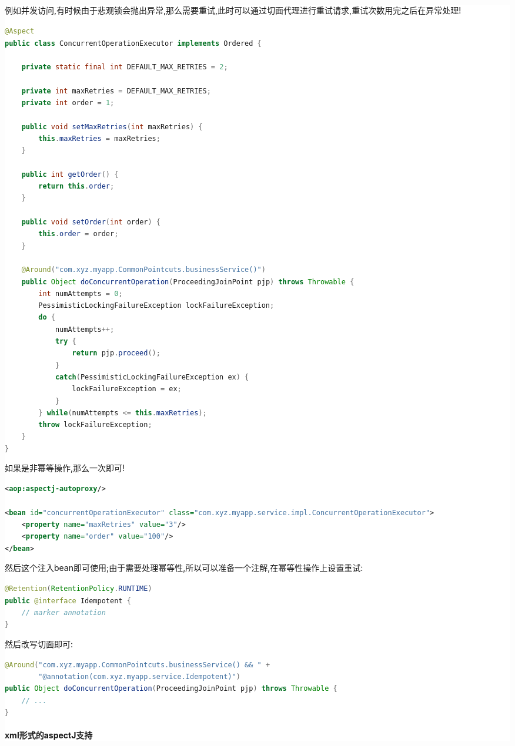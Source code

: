 例如并发访问,有时候由于悲观锁会抛出异常,那么需要重试,此时可以通过切面代理进行重试请求,重试次数用完之后在异常处理!
```java
@Aspect
public class ConcurrentOperationExecutor implements Ordered {

    private static final int DEFAULT_MAX_RETRIES = 2;

    private int maxRetries = DEFAULT_MAX_RETRIES;
    private int order = 1;

    public void setMaxRetries(int maxRetries) {
        this.maxRetries = maxRetries;
    }

    public int getOrder() {
        return this.order;
    }

    public void setOrder(int order) {
        this.order = order;
    }

    @Around("com.xyz.myapp.CommonPointcuts.businessService()")
    public Object doConcurrentOperation(ProceedingJoinPoint pjp) throws Throwable {
        int numAttempts = 0;
        PessimisticLockingFailureException lockFailureException;
        do {
            numAttempts++;
            try {
                return pjp.proceed();
            }
            catch(PessimisticLockingFailureException ex) {
                lockFailureException = ex;
            }
        } while(numAttempts <= this.maxRetries);
        throw lockFailureException;
    }
}
```
如果是非幂等操作,那么一次即可!
```xml
<aop:aspectj-autoproxy/>

<bean id="concurrentOperationExecutor" class="com.xyz.myapp.service.impl.ConcurrentOperationExecutor">
    <property name="maxRetries" value="3"/>
    <property name="order" value="100"/>
</bean>
```
然后这个注入bean即可使用;由于需要处理幂等性,所以可以准备一个注解,在幂等性操作上设置重试:
```java
@Retention(RetentionPolicy.RUNTIME)
public @interface Idempotent {
    // marker annotation
}
```
然后改写切面即可:
```java
@Around("com.xyz.myapp.CommonPointcuts.businessService() && " +
        "@annotation(com.xyz.myapp.service.Idempotent)")
public Object doConcurrentOperation(ProceedingJoinPoint pjp) throws Throwable {
    // ...
}
```
#### xml形式的aspectJ支持